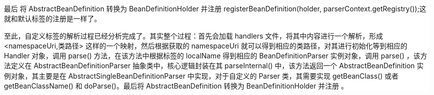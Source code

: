 最后 将 AbstractBeanDefinition 转换为 BeanDefinitionHolder 并注册 registerBeanDefinition(holder, parserContext.getRegistry());这就和默认标签的注册是一样了。

至此，自定义标签的解析过程已经分析完成了。其实整个过程：首先会加载 handlers 文件，将其中内容进行一个解析，形成 <namespaceUri,类路径> 这样的一个映射，然后根据获取的 namespaceUri 就可以得到相应的类路径，对其进行初始化等到相应的 Handler 对象，调用 parse() 方法，在该方法中根据标签的 localName 得到相应的 BeanDefinitionParser 实例对象，调用 parse() ，该方法定义在 AbstractBeanDefinitionParser 抽象类中，核心逻辑封装在其 parseInternal() 中，该方法返回一个 AbstractBeanDefinition 实例对象，其主要是在 AbstractSingleBeanDefinitionParser 中实现，对于自定义的 Parser 类，其需要实现 getBeanClass() 或者 getBeanClassName() 和 doParse()。最后将 AbstractBeanDefinition 转换为 BeanDefinitionHolder 并注册 。